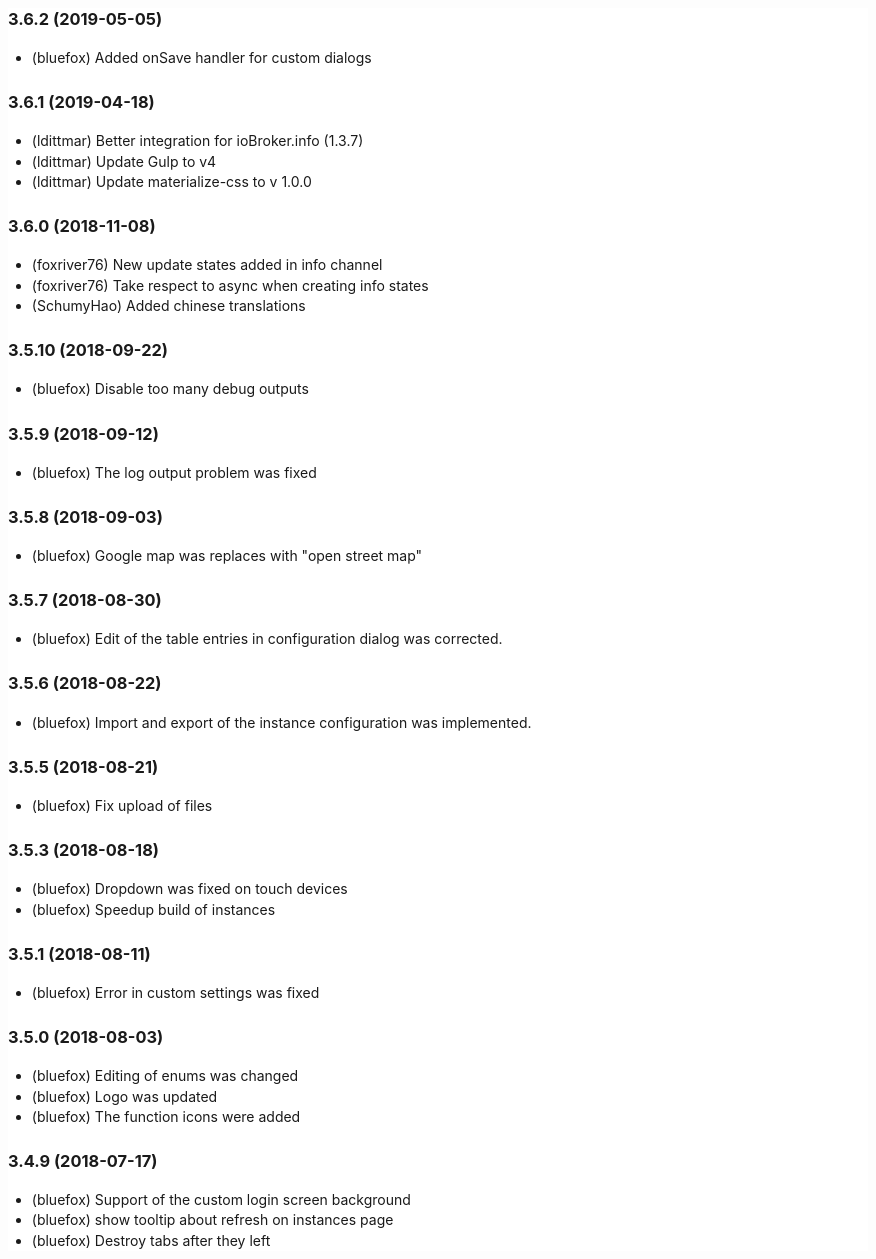 ### 3.6.2 (2019-05-05)
* (bluefox) Added onSave handler for custom dialogs

### 3.6.1 (2019-04-18)
* (ldittmar) Better integration for ioBroker.info (1.3.7)
* (ldittmar) Update Gulp to v4
* (ldittmar) Update materialize-css to v 1.0.0

### 3.6.0 (2018-11-08)
* (foxriver76) New update states added in info channel
* (foxriver76) Take respect to async when creating info states
* (SchumyHao) Added chinese translations

### 3.5.10 (2018-09-22)
* (bluefox) Disable too many debug outputs

### 3.5.9 (2018-09-12)
* (bluefox) The log output problem was fixed

### 3.5.8 (2018-09-03)
* (bluefox) Google map was replaces with "open street map"

### 3.5.7 (2018-08-30)
* (bluefox) Edit of the table entries in configuration dialog was corrected.

### 3.5.6 (2018-08-22)
* (bluefox) Import and export of the instance configuration was implemented.

### 3.5.5 (2018-08-21)
* (bluefox) Fix upload of files

### 3.5.3 (2018-08-18)
* (bluefox) Dropdown was fixed on touch devices
* (bluefox) Speedup build of instances

### 3.5.1 (2018-08-11)
* (bluefox) Error in custom settings was fixed

### 3.5.0 (2018-08-03)
* (bluefox) Editing of enums was changed
* (bluefox) Logo was updated
* (bluefox) The function icons were added

### 3.4.9 (2018-07-17)
* (bluefox) Support of the custom login screen background
* (bluefox) show tooltip about refresh on instances page
* (bluefox) Destroy tabs after they left
